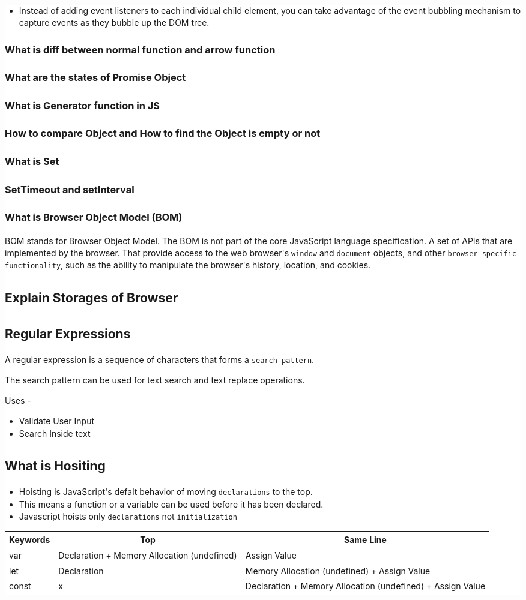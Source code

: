 - Instead of adding event listeners to each individual child element, you can take advantage of the event bubbling mechanism to capture events as they bubble up the DOM tree.

### What is diff between normal function and arrow function

### What are the states of Promise Object

### What is Generator function in JS

### How to compare Object and How to find the Object is empty or not

### What is Set

### SetTimeout and setInterval

### What is Browser Object Model (BOM)

BOM stands for Browser Object Model.
The BOM is not part of the core JavaScript language specification.
A set of APIs that are implemented by the browser.
That provide access to the web browser's `window` and `document` objects, and other `browser-specific functionality`, such as the ability to manipulate the browser's history, location, and cookies.

## Explain Storages of Browser

## Regular Expressions

A regular expression is a sequence of characters that forms a `search pattern`.

The search pattern can be used for text search and text replace operations.

Uses -

- Validate User Input
- Search Inside text

## What is Hositing

- Hoisting is JavaScript's defalt behavior of moving `declarations` to the top.
- This means a function or a variable can be used before it has been declared.
- Javascript hoists only `declarations` not `initialization`

| Keywords | Top                                         | Same Line                                                  |
| -------- | ------------------------------------------- | ---------------------------------------------------------- |
| var      | Declaration + Memory Allocation (undefined) | Assign Value                                               |
| let      | Declaration                                 | Memory Allocation (undefined) + Assign Value               |
| const    | x                                           | Declaration + Memory Allocation (undefined) + Assign Value |
